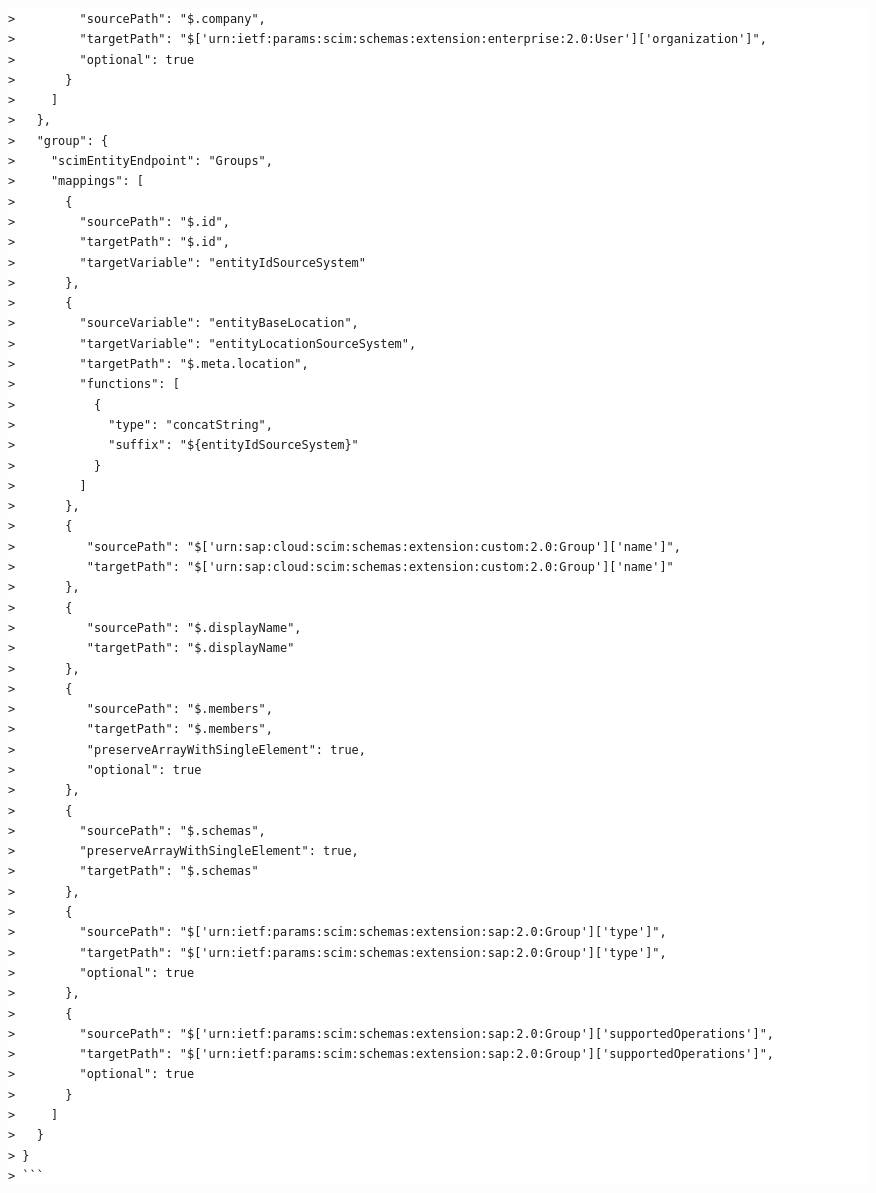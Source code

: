     >         "sourcePath": "$.company",
    >         "targetPath": "$['urn:ietf:params:scim:schemas:extension:enterprise:2.0:User']['organization']",
    >         "optional": true
    >       }
    >     ]
    >   },
    >   "group": {
    >     "scimEntityEndpoint": "Groups",
    >     "mappings": [
    >       {
    >         "sourcePath": "$.id",
    >         "targetPath": "$.id",
    >         "targetVariable": "entityIdSourceSystem"
    >       },
    >       {
    >         "sourceVariable": "entityBaseLocation",
    >         "targetVariable": "entityLocationSourceSystem",
    >         "targetPath": "$.meta.location",
    >         "functions": [
    >           {
    >             "type": "concatString",
    >             "suffix": "${entityIdSourceSystem}"
    >           }
    >         ]
    >       },
    >       {
    >          "sourcePath": "$['urn:sap:cloud:scim:schemas:extension:custom:2.0:Group']['name']",
    >          "targetPath": "$['urn:sap:cloud:scim:schemas:extension:custom:2.0:Group']['name']"
    >       },
    >       {
    >          "sourcePath": "$.displayName",
    >          "targetPath": "$.displayName"
    >       },
    >       {
    >          "sourcePath": "$.members",
    >          "targetPath": "$.members",
    >          "preserveArrayWithSingleElement": true,
    >          "optional": true
    >       },
    >       {
    >         "sourcePath": "$.schemas",
    >         "preserveArrayWithSingleElement": true,
    >         "targetPath": "$.schemas"
    >       },
    >       {
    >         "sourcePath": "$['urn:ietf:params:scim:schemas:extension:sap:2.0:Group']['type']",
    >         "targetPath": "$['urn:ietf:params:scim:schemas:extension:sap:2.0:Group']['type']",
    >         "optional": true
    >       },
    >       {
    >         "sourcePath": "$['urn:ietf:params:scim:schemas:extension:sap:2.0:Group']['supportedOperations']",
    >         "targetPath": "$['urn:ietf:params:scim:schemas:extension:sap:2.0:Group']['supportedOperations']",
    >         "optional": true
    >       }
    >     ]
    >   }
    > }
    > ```
